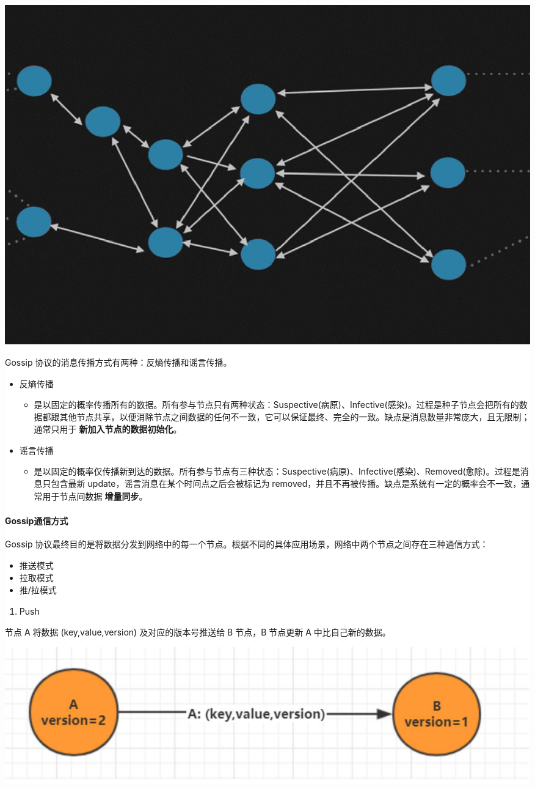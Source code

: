 ![#002](../_media/images/06-consensus-algorithm/008-gossip-001.jpg)

Gossip 协议的消息传播方式有两种：反熵传播和谣言传播。

- 反熵传播
    - 是以固定的概率传播所有的数据。所有参与节点只有两种状态：Suspective(病原)、Infective(感染)。过程是种子节点会把所有的数据都跟其他节点共享，以便消除节点之间数据的任何不一致，它可以保证最终、完全的一致。缺点是消息数量非常庞大，且无限制；通常只用于 **新加入节点的数据初始化**。

- 谣言传播
    - 是以固定的概率仅传播新到达的数据。所有参与节点有三种状态：Suspective(病原)、Infective(感染)、Removed(愈除)。过程是消息只包含最新 update，谣言消息在某个时间点之后会被标记为 removed，并且不再被传播。缺点是系统有一定的概率会不一致，通常用于节点间数据 **增量同步**。

#### Gossip通信方式

Gossip 协议最终目的是将数据分发到网络中的每一个节点。根据不同的具体应用场景，网络中两个节点之间存在三种通信方式：

- 推送模式
- 拉取模式
- 推/拉模式

1. Push

节点 A 将数据 (key,value,version) 及对应的版本号推送给 B 节点，B 节点更新 A 中比自己新的数据。

![#002](../_media/images/06-consensus-algorithm/009-gossip-push.jpg)

